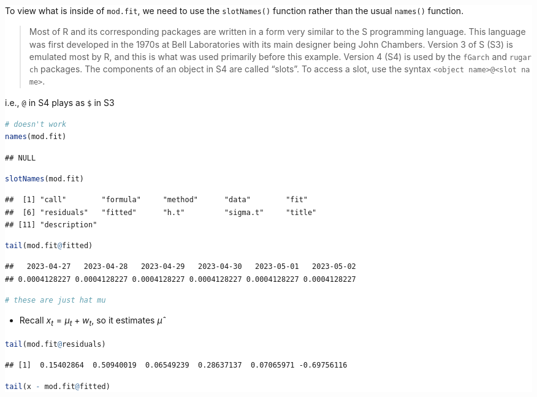 

To view what is inside of `mod.fit`, we need to use the `slotNames()` function rather than the usual `names()` function.

> Most of R and its corresponding packages are written in a form very similar to the S programming language. This language was first developed in the 1970s at Bell Laboratories with its main designer being John Chambers. Version 3 of S (S3) is emulated most by R, and this is what was used primarily before this example. Version 4 (S4) is used by the `fGarch` and `rugarch` packages. The components of an object in S4 are called “slots”. To access a slot, use the syntax `<object name>@<slot name>`.

i.e., `@` in S4 plays as `$` in S3


```r
# doesn't work
names(mod.fit)
```

```
## NULL
```


```r
slotNames(mod.fit)
```

```
##  [1] "call"        "formula"     "method"      "data"        "fit"        
##  [6] "residuals"   "fitted"      "h.t"         "sigma.t"     "title"      
## [11] "description"
```



```r
tail(mod.fit@fitted)
```

```
##   2023-04-27   2023-04-28   2023-04-29   2023-04-30   2023-05-01   2023-05-02 
## 0.0004128227 0.0004128227 0.0004128227 0.0004128227 0.0004128227 0.0004128227
```

```r
# these are just hat mu
```

- Recall $x_t=\mu_t+w_t$, so it estimates $\hat \mu$


```r
tail(mod.fit@residuals)
```

```
## [1]  0.15402864  0.50940019  0.06549239  0.28637137  0.07065971 -0.69756116
```



```r
tail(x - mod.fit@fitted)
```

